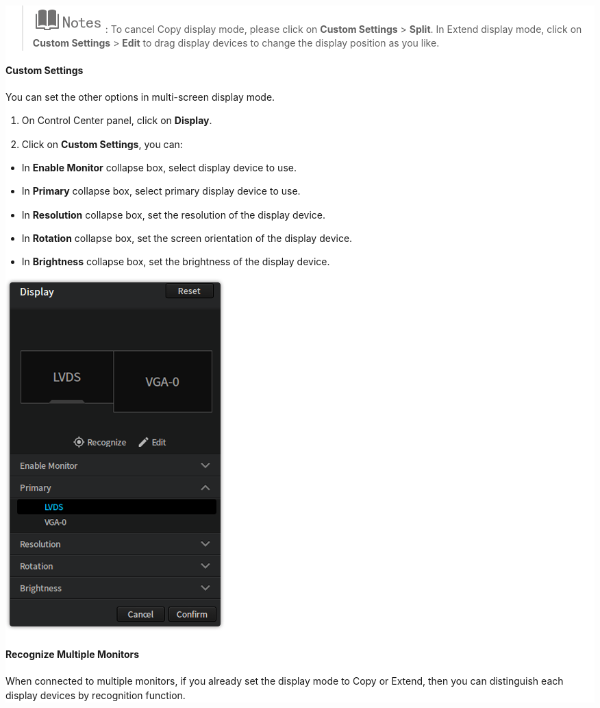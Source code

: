 > ![notes](icon/notes.svg): To cancel Copy display mode, please click on **Custom Settings** > **Split**. In Extend display mode, click on **Custom Settings** > **Edit** to drag display devices to change the display position as you like.

#### Custom Settings

You can set the other options in multi-screen display mode.

1. On Control Center panel, click on **Display**.

2. Click on **Custom Settings**, you can:

  - In **Enable Monitor** collapse box, select display device to use.

  - In **Primary** collapse box, select primary display device to use.

  - In **Resolution** collapse box, set the resolution of the display device.

  - In **Rotation** collapse box, set the screen orientation of the display device.

  - In **Brightness** collapse box, set the brightness of the display device.

 ![0|customdisplay](png/customdisplay.png)

#### Recognize Multiple Monitors

When connected to multiple monitors, if you already set the display mode to Copy or Extend, then you can distinguish each display devices by recognition function.
